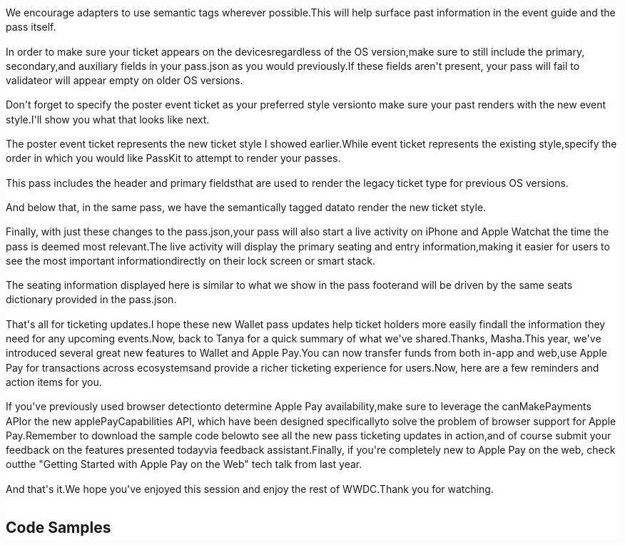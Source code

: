 We encourage adapters to use semantic tags wherever possible.This will help surface past information in the event guide and the pass itself.

In order to make sure your ticket appears on the devicesregardless of the OS version,make sure to still include the primary, secondary,and auxiliary fields in your pass.json as you would previously.If these fields aren't present, your pass will fail to validateor will appear empty on older OS versions.

Don't forget to specify the poster event ticket as your preferred style versionto make sure your past renders with the new event style.I'll show you what that looks like next.

The poster event ticket represents the new ticket style I showed earlier.While event ticket represents the existing style,specify the order in which you would like PassKit to attempt to render your passes.

This pass includes the header and primary fieldsthat are used to render the legacy ticket type for previous OS versions.

And below that, in the same pass, we have the semantically tagged datato render the new ticket style.

Finally, with just these changes to the pass.json,your pass will also start a live activity on iPhone and Apple Watchat the time the pass is deemed most relevant.The live activity will display the primary seating and entry information,making it easier for users to see the most important informationdirectly on their lock screen or smart stack.

The seating information displayed here is similar to what we show in the pass footerand will be driven by the same seats dictionary provided in the pass.json.

That's all for ticketing updates.I hope these new Wallet pass updates help ticket holders more easily findall the information they need for any upcoming events.Now, back to Tanya for a quick summary of what we've shared.Thanks, Masha.This year, we've introduced several great new features to Wallet and Apple Pay.You can now transfer funds from both in-app and web,use Apple Pay for transactions across ecosystemsand provide a richer ticketing experience for users.Now, here are a few reminders and action items for you.

If you've previously used browser detectionto determine Apple Pay availability,make sure to leverage the canMakePayments APIor the new applePayCapabilities API, which have been designed specificallyto solve the problem of browser support for Apple Pay.Remember to download the sample code belowto see all the new pass ticketing updates in action,and of course submit your feedback on the features presented todayvia feedback assistant.Finally, if you're completely new to Apple Pay on the web, check outthe "Getting Started with Apple Pay on the Web" tech talk from last year.

And that's it.We hope you've enjoyed this session and enjoy the rest of WWDC.Thank you for watching.

## Code Samples

